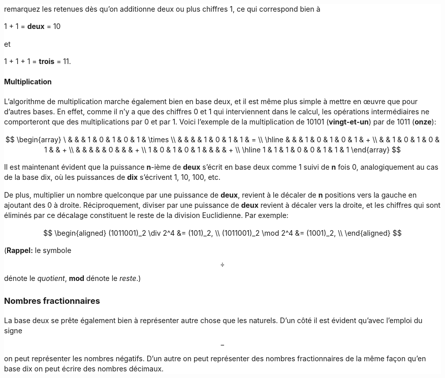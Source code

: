 remarquez les retenues dès qu’on additionne deux ou plus chiffres 1, ce
qui correspond bien à

1 + 1 = **deux** = 10

et

1 + 1 + 1 = **trois** = 11.

#### Multiplication

L’algorithme de multiplication marche également bien en base deux, et il
est même plus simple à mettre en œuvre que pour d’autres bases. En
effet, comme il n’y a que des chiffres 0 et 1 qui interviennent dans le
calcul, les opérations intermédiaires ne comporteront que des
multiplications par 0 et par 1. Voici l’exemple de la multiplication de
10101 (**vingt-et-un**) par de 1011 (**onze**):

$$
\begin{array}
   \  &   &   & 1 & 0 & 1 & 0 & 1 & \times  \\
      &   &   &   & 1 & 0 & 1 & 1 & =  \\
  \hline
      &   &   & 1 & 0 & 1 & 0 & 1 & +  \\
      &   & 1 & 0 & 1 & 0 & 1 &   & +  \\
      &   &   &   &   & 0 &   &   & +  \\
    1 & 0 & 1 & 0 & 1 &   &   &   & +  \\
  \hline
    1 & 1 & 1 & 0 & 0 & 1 & 1 & 1
\end{array}
$$

Il est maintenant évident que la puissance **n**-ième de **deux**
s’écrit en base deux comme 1 suivi de **n** fois 0, analogiquement au cas
de la base dix, où les puissances de **dix** s’écrivent 1, 10, 100, etc.

De plus, multiplier un nombre quelconque par une puissance de **deux**,
revient à le décaler de **n** positions vers la gauche en ajoutant des 0
à droite. Réciproquement, diviser par une puissance de **deux** revient
à décaler vers la droite, et les chiffres qui sont éliminés par ce
décalage constituent le reste de la division Euclidienne. Par exemple:

$$
\begin{aligned}
  (1011001)_2 \div 2^4 &= (101)_2, \\
  (1011001)_2 \mod 2^4 &= (1001)_2, \\
\end{aligned}
$$

(**Rappel:** le symbole $$\div$$ dénote le *quotient*, **mod** dénote le
*reste*.)

### Nombres fractionnaires

La base deux se prête également bien à représenter autre chose que les
naturels. D’un côté il est évident qu’avec l’emploi du signe $$-$$ on peut
représenter les nombres négatifs. D’un autre on peut représenter des
nombres fractionnaires de la même façon qu’en base dix on peut écrire
des nombres décimaux.
